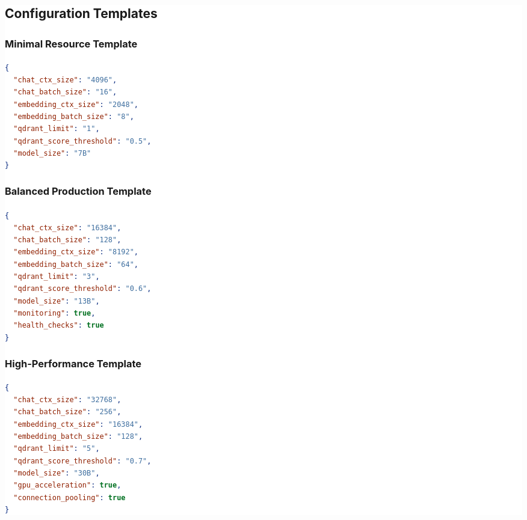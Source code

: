 ## Configuration Templates

### Minimal Resource Template
```json
{
  "chat_ctx_size": "4096",
  "chat_batch_size": "16", 
  "embedding_ctx_size": "2048",
  "embedding_batch_size": "8",
  "qdrant_limit": "1",
  "qdrant_score_threshold": "0.5",
  "model_size": "7B"
}
```

### Balanced Production Template
```json
{
  "chat_ctx_size": "16384",
  "chat_batch_size": "128",
  "embedding_ctx_size": "8192",
  "embedding_batch_size": "64", 
  "qdrant_limit": "3",
  "qdrant_score_threshold": "0.6",
  "model_size": "13B",
  "monitoring": true,
  "health_checks": true
}
```

### High-Performance Template
```json
{
  "chat_ctx_size": "32768",
  "chat_batch_size": "256",
  "embedding_ctx_size": "16384",
  "embedding_batch_size": "128",
  "qdrant_limit": "5", 
  "qdrant_score_threshold": "0.7",
  "model_size": "30B",
  "gpu_acceleration": true,
  "connection_pooling": true
}
```
